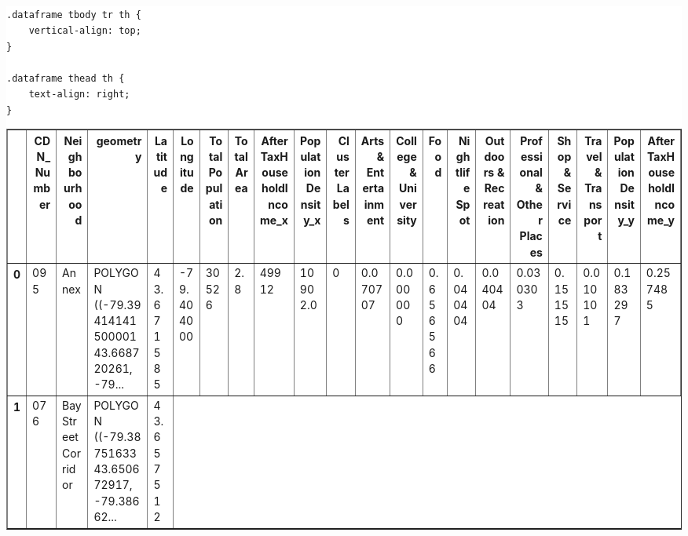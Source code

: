     .dataframe tbody tr th {
        vertical-align: top;
    }

    .dataframe thead th {
        text-align: right;
    }
</style>
<table border="1" class="dataframe">
  <thead>
    <tr style="text-align: right;">
      <th></th>
      <th>CDN_Number</th>
      <th>Neighbourhood</th>
      <th>geometry</th>
      <th>Latitude</th>
      <th>Longitude</th>
      <th>TotalPopulation</th>
      <th>TotalArea</th>
      <th>AfterTaxHouseholdIncome_x</th>
      <th>PopulationDensity_x</th>
      <th>Cluster Labels</th>
      <th>Arts &amp; Entertainment</th>
      <th>College &amp; University</th>
      <th>Food</th>
      <th>Nightlife Spot</th>
      <th>Outdoors &amp; Recreation</th>
      <th>Professional &amp; Other Places</th>
      <th>Shop &amp; Service</th>
      <th>Travel &amp; Transport</th>
      <th>PopulationDensity_y</th>
      <th>AfterTaxHouseholdIncome_y</th>
    </tr>
  </thead>
  <tbody>
    <tr>
      <th>0</th>
      <td>095</td>
      <td>Annex</td>
      <td>POLYGON ((-79.39414141500001 43.668720261, -79...</td>
      <td>43.671585</td>
      <td>-79.404000</td>
      <td>30526</td>
      <td>2.8</td>
      <td>49912</td>
      <td>10902.0</td>
      <td>0</td>
      <td>0.070707</td>
      <td>0.000000</td>
      <td>0.656566</td>
      <td>0.040404</td>
      <td>0.040404</td>
      <td>0.030303</td>
      <td>0.151515</td>
      <td>0.010101</td>
      <td>0.183297</td>
      <td>0.257485</td>
    </tr>
    <tr>
      <th>1</th>
      <td>076</td>
      <td>Bay Street Corridor</td>
      <td>POLYGON ((-79.38751633 43.650672917, -79.38662...</td>
      <td>43.657512</td>